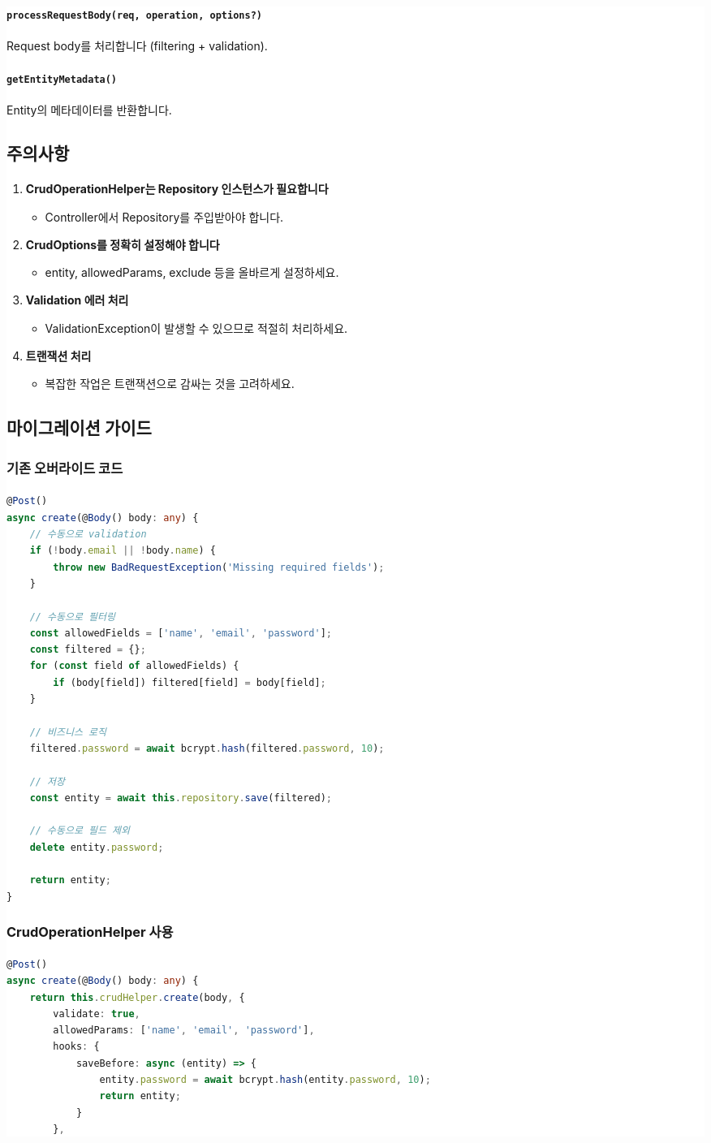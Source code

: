 #### `processRequestBody(req, operation, options?)`
Request body를 처리합니다 (filtering + validation).

#### `getEntityMetadata()`
Entity의 메타데이터를 반환합니다.

## 주의사항

1. **CrudOperationHelper는 Repository 인스턴스가 필요합니다**
   - Controller에서 Repository를 주입받아야 합니다.

2. **CrudOptions를 정확히 설정해야 합니다**
   - entity, allowedParams, exclude 등을 올바르게 설정하세요.

3. **Validation 에러 처리**
   - ValidationException이 발생할 수 있으므로 적절히 처리하세요.

4. **트랜잭션 처리**
   - 복잡한 작업은 트랜잭션으로 감싸는 것을 고려하세요.

## 마이그레이션 가이드

### 기존 오버라이드 코드
```typescript
@Post()
async create(@Body() body: any) {
    // 수동으로 validation
    if (!body.email || !body.name) {
        throw new BadRequestException('Missing required fields');
    }
    
    // 수동으로 필터링
    const allowedFields = ['name', 'email', 'password'];
    const filtered = {};
    for (const field of allowedFields) {
        if (body[field]) filtered[field] = body[field];
    }
    
    // 비즈니스 로직
    filtered.password = await bcrypt.hash(filtered.password, 10);
    
    // 저장
    const entity = await this.repository.save(filtered);
    
    // 수동으로 필드 제외
    delete entity.password;
    
    return entity;
}
```

### CrudOperationHelper 사용
```typescript
@Post()
async create(@Body() body: any) {
    return this.crudHelper.create(body, {
        validate: true,
        allowedParams: ['name', 'email', 'password'],
        hooks: {
            saveBefore: async (entity) => {
                entity.password = await bcrypt.hash(entity.password, 10);
                return entity;
            }
        },
```